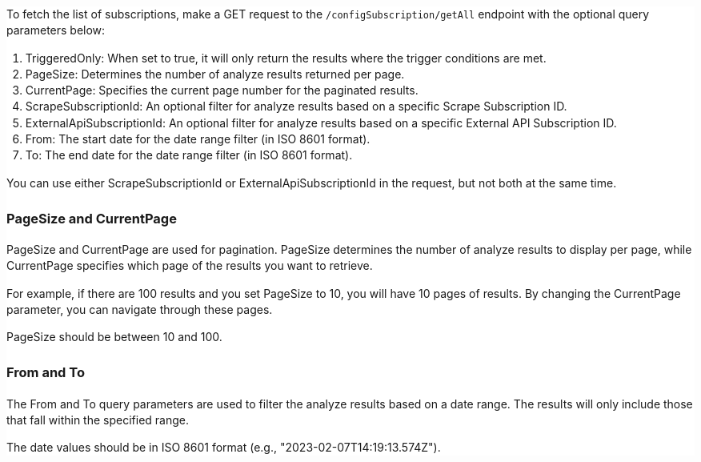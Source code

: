 
To fetch the list of subscriptions, make a GET request to the `/configSubscription/getAll` endpoint with the optional query parameters below:

1. TriggeredOnly: When set to true, it will only return the results where the trigger conditions are met.
2. PageSize: Determines the number of analyze results returned per page.
3. CurrentPage: Specifies the current page number for the paginated results.
4. ScrapeSubscriptionId: An optional filter for analyze results based on a specific Scrape Subscription ID.
5. ExternalApiSubscriptionId: An optional filter for analyze results based on a specific External API Subscription ID.
6. From: The start date for the date range filter (in ISO 8601 format).
7. To: The end date for the date range filter (in ISO 8601 format).

<aside class="notice">
You can use either ScrapeSubscriptionId or ExternalApiSubscriptionId in the request, but not both at the same time.
</aside>

### PageSize and CurrentPage
PageSize and CurrentPage are used for pagination. PageSize determines the number of analyze results to display per page, while CurrentPage specifies which page of the results you want to retrieve. 

For example, if there are 100 results and you set PageSize to 10, you will have 10 pages of results. By changing the CurrentPage parameter, you can navigate through these pages.

<aside class="notice">
PageSize should be between 10 and 100.
</aside>

### From and To
The From and To query parameters are used to filter the analyze results based on a date range. The results will only include those that fall within the specified range.

<aside class="notice">
 The date values should be in ISO 8601 format (e.g., "2023-02-07T14:19:13.574Z").
</aside>
